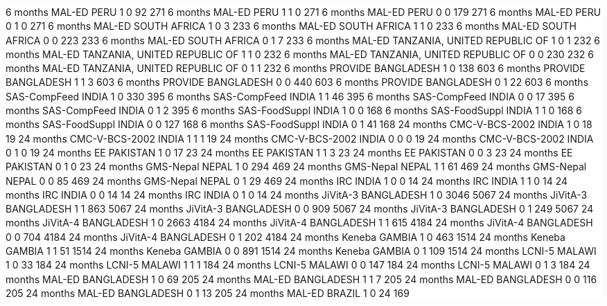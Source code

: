6 months    MAL-ED           PERU                           1                 0       92     271
6 months    MAL-ED           PERU                           1                 1        0     271
6 months    MAL-ED           PERU                           0                 0      179     271
6 months    MAL-ED           PERU                           0                 1        0     271
6 months    MAL-ED           SOUTH AFRICA                   1                 0        3     233
6 months    MAL-ED           SOUTH AFRICA                   1                 1        0     233
6 months    MAL-ED           SOUTH AFRICA                   0                 0      223     233
6 months    MAL-ED           SOUTH AFRICA                   0                 1        7     233
6 months    MAL-ED           TANZANIA, UNITED REPUBLIC OF   1                 0        1     232
6 months    MAL-ED           TANZANIA, UNITED REPUBLIC OF   1                 1        0     232
6 months    MAL-ED           TANZANIA, UNITED REPUBLIC OF   0                 0      230     232
6 months    MAL-ED           TANZANIA, UNITED REPUBLIC OF   0                 1        1     232
6 months    PROVIDE          BANGLADESH                     1                 0      138     603
6 months    PROVIDE          BANGLADESH                     1                 1        3     603
6 months    PROVIDE          BANGLADESH                     0                 0      440     603
6 months    PROVIDE          BANGLADESH                     0                 1       22     603
6 months    SAS-CompFeed     INDIA                          1                 0      330     395
6 months    SAS-CompFeed     INDIA                          1                 1       46     395
6 months    SAS-CompFeed     INDIA                          0                 0       17     395
6 months    SAS-CompFeed     INDIA                          0                 1        2     395
6 months    SAS-FoodSuppl    INDIA                          1                 0        0     168
6 months    SAS-FoodSuppl    INDIA                          1                 1        0     168
6 months    SAS-FoodSuppl    INDIA                          0                 0      127     168
6 months    SAS-FoodSuppl    INDIA                          0                 1       41     168
24 months   CMC-V-BCS-2002   INDIA                          1                 0       18      19
24 months   CMC-V-BCS-2002   INDIA                          1                 1        1      19
24 months   CMC-V-BCS-2002   INDIA                          0                 0        0      19
24 months   CMC-V-BCS-2002   INDIA                          0                 1        0      19
24 months   EE               PAKISTAN                       1                 0       17      23
24 months   EE               PAKISTAN                       1                 1        3      23
24 months   EE               PAKISTAN                       0                 0        3      23
24 months   EE               PAKISTAN                       0                 1        0      23
24 months   GMS-Nepal        NEPAL                          1                 0      294     469
24 months   GMS-Nepal        NEPAL                          1                 1       61     469
24 months   GMS-Nepal        NEPAL                          0                 0       85     469
24 months   GMS-Nepal        NEPAL                          0                 1       29     469
24 months   IRC              INDIA                          1                 0        0      14
24 months   IRC              INDIA                          1                 1        0      14
24 months   IRC              INDIA                          0                 0       14      14
24 months   IRC              INDIA                          0                 1        0      14
24 months   JiVitA-3         BANGLADESH                     1                 0     3046    5067
24 months   JiVitA-3         BANGLADESH                     1                 1      863    5067
24 months   JiVitA-3         BANGLADESH                     0                 0      909    5067
24 months   JiVitA-3         BANGLADESH                     0                 1      249    5067
24 months   JiVitA-4         BANGLADESH                     1                 0     2663    4184
24 months   JiVitA-4         BANGLADESH                     1                 1      615    4184
24 months   JiVitA-4         BANGLADESH                     0                 0      704    4184
24 months   JiVitA-4         BANGLADESH                     0                 1      202    4184
24 months   Keneba           GAMBIA                         1                 0      463    1514
24 months   Keneba           GAMBIA                         1                 1       51    1514
24 months   Keneba           GAMBIA                         0                 0      891    1514
24 months   Keneba           GAMBIA                         0                 1      109    1514
24 months   LCNI-5           MALAWI                         1                 0       33     184
24 months   LCNI-5           MALAWI                         1                 1        1     184
24 months   LCNI-5           MALAWI                         0                 0      147     184
24 months   LCNI-5           MALAWI                         0                 1        3     184
24 months   MAL-ED           BANGLADESH                     1                 0       69     205
24 months   MAL-ED           BANGLADESH                     1                 1        7     205
24 months   MAL-ED           BANGLADESH                     0                 0      116     205
24 months   MAL-ED           BANGLADESH                     0                 1       13     205
24 months   MAL-ED           BRAZIL                         1                 0       24     169